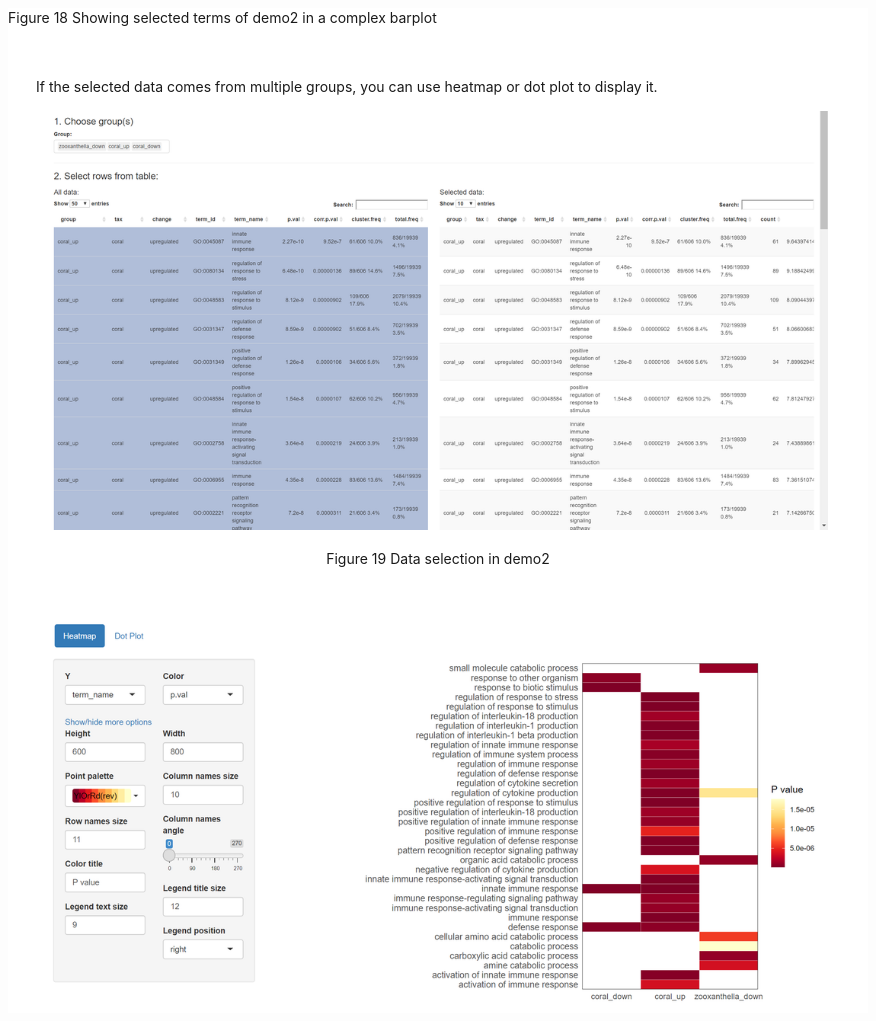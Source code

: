 Figure 18 Showing selected terms of demo2 in a complex barplot

&nbsp;

</center>
</figure>

&emsp;&emsp;If the selected data comes from multiple groups, you can use heatmap or dot plot to display it.

<center>
<figure>
<img src='vignettes/figure/fig19.png' width='100%'>

Figure 19 Data selection in demo2

&nbsp;

<img src='vignettes/figure/fig20.png' width='100%'>
